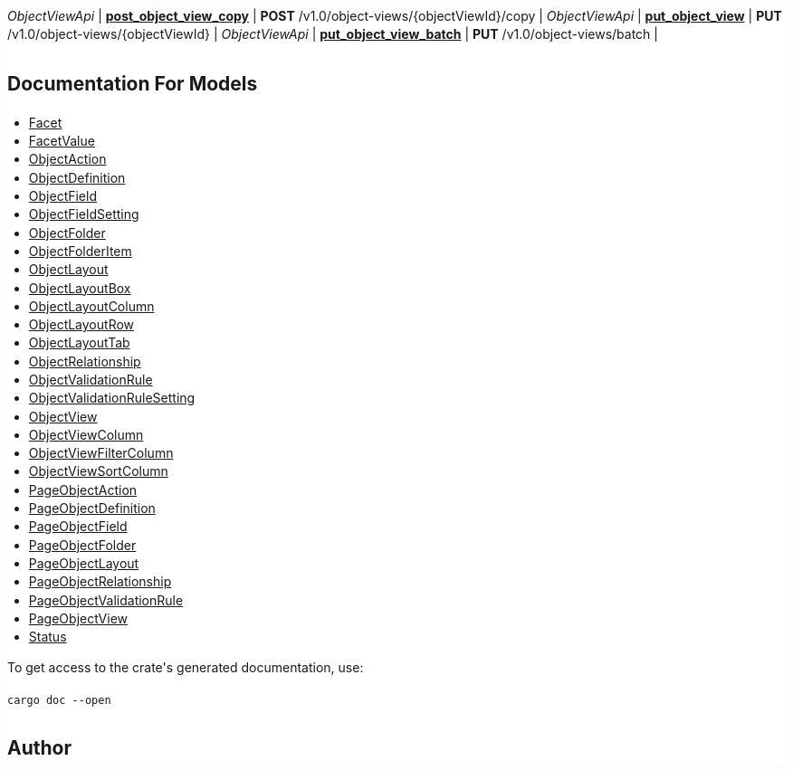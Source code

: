 *ObjectViewApi* | [**post_object_view_copy**](docs/ObjectViewApi.md#post_object_view_copy) | **POST** /v1.0/object-views/{objectViewId}/copy | 
*ObjectViewApi* | [**put_object_view**](docs/ObjectViewApi.md#put_object_view) | **PUT** /v1.0/object-views/{objectViewId} | 
*ObjectViewApi* | [**put_object_view_batch**](docs/ObjectViewApi.md#put_object_view_batch) | **PUT** /v1.0/object-views/batch | 


## Documentation For Models

 - [Facet](docs/Facet.md)
 - [FacetValue](docs/FacetValue.md)
 - [ObjectAction](docs/ObjectAction.md)
 - [ObjectDefinition](docs/ObjectDefinition.md)
 - [ObjectField](docs/ObjectField.md)
 - [ObjectFieldSetting](docs/ObjectFieldSetting.md)
 - [ObjectFolder](docs/ObjectFolder.md)
 - [ObjectFolderItem](docs/ObjectFolderItem.md)
 - [ObjectLayout](docs/ObjectLayout.md)
 - [ObjectLayoutBox](docs/ObjectLayoutBox.md)
 - [ObjectLayoutColumn](docs/ObjectLayoutColumn.md)
 - [ObjectLayoutRow](docs/ObjectLayoutRow.md)
 - [ObjectLayoutTab](docs/ObjectLayoutTab.md)
 - [ObjectRelationship](docs/ObjectRelationship.md)
 - [ObjectValidationRule](docs/ObjectValidationRule.md)
 - [ObjectValidationRuleSetting](docs/ObjectValidationRuleSetting.md)
 - [ObjectView](docs/ObjectView.md)
 - [ObjectViewColumn](docs/ObjectViewColumn.md)
 - [ObjectViewFilterColumn](docs/ObjectViewFilterColumn.md)
 - [ObjectViewSortColumn](docs/ObjectViewSortColumn.md)
 - [PageObjectAction](docs/PageObjectAction.md)
 - [PageObjectDefinition](docs/PageObjectDefinition.md)
 - [PageObjectField](docs/PageObjectField.md)
 - [PageObjectFolder](docs/PageObjectFolder.md)
 - [PageObjectLayout](docs/PageObjectLayout.md)
 - [PageObjectRelationship](docs/PageObjectRelationship.md)
 - [PageObjectValidationRule](docs/PageObjectValidationRule.md)
 - [PageObjectView](docs/PageObjectView.md)
 - [Status](docs/Status.md)


To get access to the crate's generated documentation, use:

```
cargo doc --open
```

## Author



